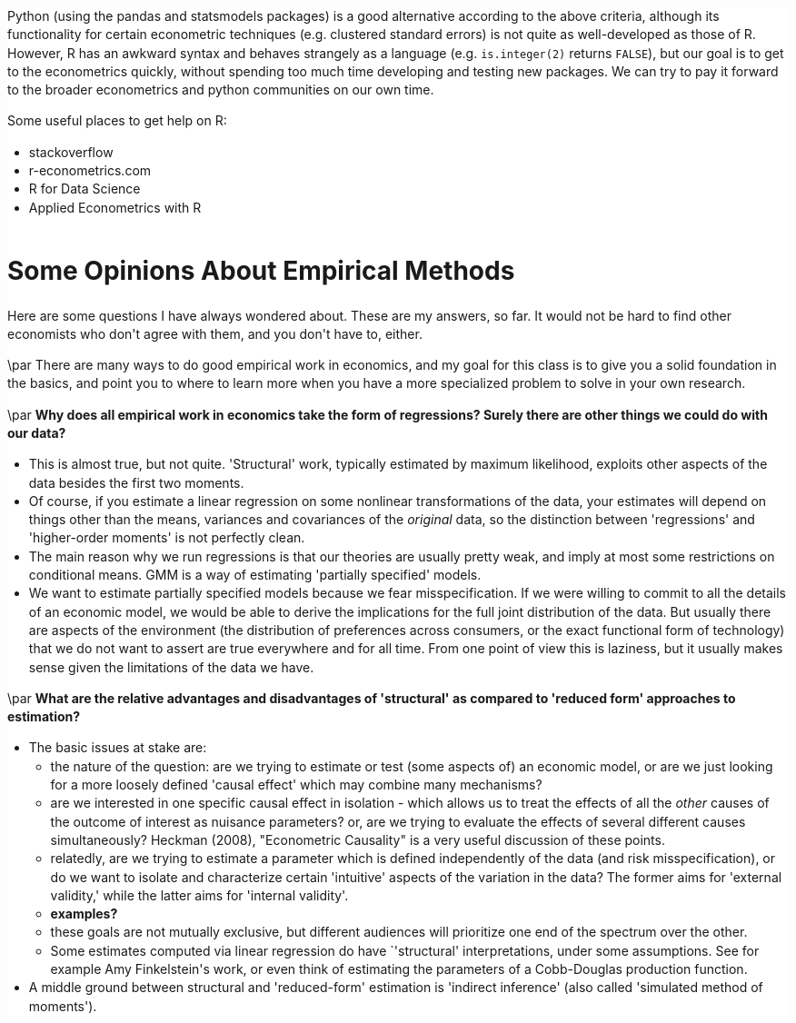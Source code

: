 Python (using the pandas and statsmodels packages) is a good alternative according to the above criteria, although its functionality for certain econometric techniques (e.g. clustered standard errors) is not quite as well-developed as those of R. However, R has an awkward syntax and behaves strangely as a language (e.g. `is.integer(2)` returns `FALSE`), but our goal is to get to the econometrics quickly, without spending too much time developing and testing new packages. We can try to pay it forward to the broader econometrics and python communities on our own time.

Some useful places to get help on R:

- stackoverflow
- r-econometrics.com
- R for Data Science
- Applied Econometrics with R

# Some Opinions About Empirical Methods

Here are some questions I have always wondered about. These are my answers, so far. It would not be hard to find other economists who don't agree with them, and you don't have to, either. 

\par There are many ways to do good empirical work in economics, and my goal for this class is to give you a solid foundation in the basics, and point you to where to learn more when you have a more specialized problem to solve in your own research.

\par __Why does all empirical work in economics take the form of regressions? Surely there are other things we could do with our data?__

* This is almost true, but not quite. 'Structural' work, typically estimated by maximum likelihood, exploits other aspects of the data besides the first two moments. 
* Of course, if you estimate a linear regression on some nonlinear transformations of the data, your estimates will depend on things other than the means, variances and covariances of the _original_ data, so the distinction between 'regressions' and 'higher-order moments' is not perfectly clean.
* The main reason why we run regressions is that our theories are usually pretty weak, and imply at most some restrictions on conditional means. GMM is a way of estimating 'partially specified' models. 
* We want to estimate partially specified models because we fear misspecification. If we were willing to commit to all the details of an economic model, we would be able to derive the implications for the full joint distribution of the data. But usually there are aspects of the environment (the distribution of preferences across consumers, or the exact functional form of technology) that we do not want to assert are true everywhere and for all time. From one point of view this is laziness, but it usually makes sense given the limitations of the data we have.


\par __What are the relative advantages and disadvantages of 'structural' as compared to 'reduced form' approaches to estimation?__

- The basic issues at stake are: 
    - the nature of the question: are we trying to estimate or test (some aspects of) an economic model, or are we just looking for a more loosely defined 'causal effect' which may combine many mechanisms?
    - are we interested in one specific causal effect in isolation - which allows us to treat the effects of all the _other_ causes of the outcome of interest as nuisance parameters? or, are we trying to evaluate the effects of several different causes simultaneously? Heckman (2008), "Econometric Causality" is a very useful discussion of these points.
    - relatedly, are we trying to estimate a parameter which is defined independently of the data (and risk misspecification), or do we want to isolate and characterize certain 'intuitive' aspects of the variation in the data? The former aims for 'external validity,' while the latter aims for 'internal validity'.
    - __examples?__
    - these goals are not mutually exclusive, but different audiences will prioritize one end of the spectrum over the other.
    - Some estimates computed via linear regression do have `'structural' interpretations, under some assumptions. See for example Amy Finkelstein's work, or even think of estimating the parameters of a Cobb-Douglas production function.
- A middle ground between structural and 'reduced-form' estimation is 'indirect inference' (also called 'simulated method of moments').